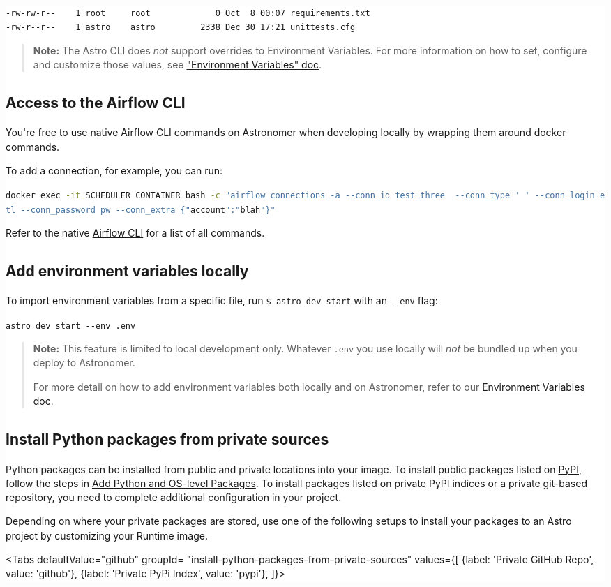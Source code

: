 ```
-rw-rw-r--    1 root     root             0 Oct  8 00:07 requirements.txt
-rw-r--r--    1 astro    astro         2338 Dec 30 17:21 unittests.cfg
```

> **Note:** The Astro CLI does _not_ support overrides to Environment Variables. For more information on how to set, configure and customize those values, see ["Environment Variables" doc](environment-variables.md).

## Access to the Airflow CLI

You're free to use native Airflow CLI commands on Astronomer when developing locally by wrapping them around docker commands.

To add a connection, for example, you can run:

```bash
docker exec -it SCHEDULER_CONTAINER bash -c "airflow connections -a --conn_id test_three  --conn_type ' ' --conn_login etl --conn_password pw --conn_extra {"account":"blah"}"
```

Refer to the native [Airflow CLI](https://airflow.apache.org/docs/apache-airflow/stable/usage-cli.html) for a list of all commands.

## Add environment variables locally

To import environment variables from a specific file, run `$ astro dev start` with an `--env` flag:

```
astro dev start --env .env
```

> **Note:** This feature is limited to local development only. Whatever `.env` you use locally will _not_ be bundled up when you deploy to Astronomer.
>
> For more detail on how to add environment variables both locally and on Astronomer, refer to our [Environment Variables doc](environment-variables.md).

## Install Python packages from private sources

Python packages can be installed from public and private locations into your image. To install public packages listed on [PyPI](https://pypi.org/search/), follow the steps in [Add Python and OS-level Packages](customize-image.md#add-python-and-os-level-dependencies). To install packages listed on private PyPI indices or a private git-based repository, you need to complete additional configuration in your project.

Depending on where your private packages are stored, use one of the following setups to install your packages to an Astro project by customizing your Runtime image.

<Tabs
    defaultValue="github"
    groupId= "install-python-packages-from-private-sources"
    values={[
        {label: 'Private GitHub Repo', value: 'github'},
        {label: 'Private PyPi Index', value: 'pypi'},
    ]}>
<TabItem value="github">
